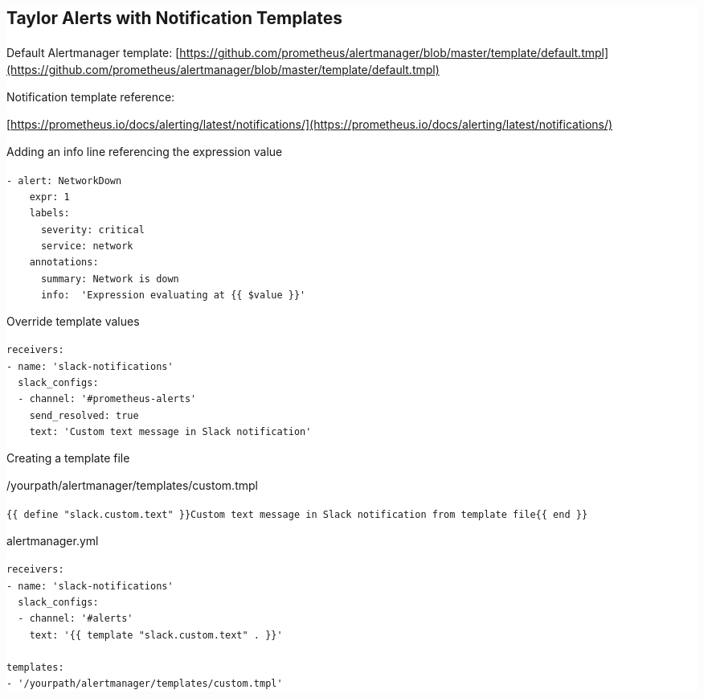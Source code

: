 ## Taylor Alerts with Notification Templates

Default Alertmanager template: [https://github.com/prometheus/alertmanager/blob/master/template/default.tmpl](https://github.com/prometheus/alertmanager/blob/master/template/default.tmpl)

Notification template reference:

[https://prometheus.io/docs/alerting/latest/notifications/](https://prometheus.io/docs/alerting/latest/notifications/)

Adding an info line referencing the expression value

```
- alert: NetworkDown
    expr: 1
    labels:
      severity: critical
      service: network
    annotations:
      summary: Network is down
      info:  'Expression evaluating at {{ $value }}'
```

Override template values

```
receivers:
- name: 'slack-notifications'
  slack_configs:
  - channel: '#prometheus-alerts'
    send_resolved: true
    text: 'Custom text message in Slack notification'
```

Creating a template file

/yourpath/alertmanager/templates/custom.tmpl

```
{{ define "slack.custom.text" }}Custom text message in Slack notification from template file{{ end }}
```

alertmanager.yml

```
receivers:
- name: 'slack-notifications'
  slack_configs:
  - channel: '#alerts'
    text: '{{ template "slack.custom.text" . }}'

templates:
- '/yourpath/alertmanager/templates/custom.tmpl'
```
